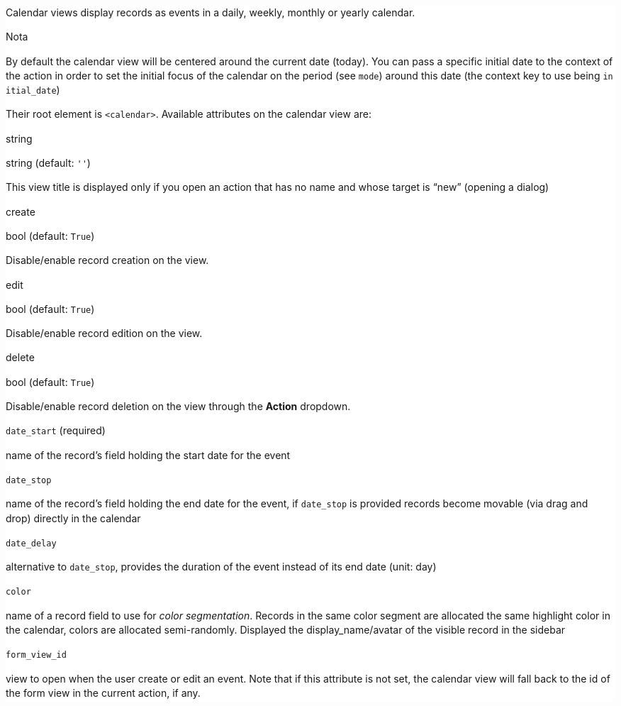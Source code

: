 Calendar views display records as events in a daily, weekly, monthly or yearly calendar.

Nota

By default the calendar view will be centered around the current date (today). You can pass a specific initial date to the context of the action in order to set the initial focus of the calendar on the period (see `mode`) around this date (the context key to use being `initial_date`)

Their root element is `<calendar>`. Available attributes on the calendar view are:

string
    

string (default: `''`)

This view title is displayed only if you open an action that has no name and whose target is “new” (opening a dialog)

create
    

bool (default: `True`)

Disable/enable record creation on the view.

edit
    

bool (default: `True`)

Disable/enable record edition on the view.

delete
    

bool (default: `True`)

Disable/enable record deletion on the view through the **Action** dropdown.

`date_start` (required)
    

name of the record’s field holding the start date for the event

`date_stop`
    

name of the record’s field holding the end date for the event, if `date_stop` is provided records become movable (via drag and drop) directly in the calendar

`date_delay`
    

alternative to `date_stop`, provides the duration of the event instead of its end date (unit: day)

`color`
    

name of a record field to use for _color segmentation_. Records in the same color segment are allocated the same highlight color in the calendar, colors are allocated semi-randomly. Displayed the display_name/avatar of the visible record in the sidebar

`form_view_id`
    

view to open when the user create or edit an event. Note that if this attribute is not set, the calendar view will fall back to the id of the form view in the current action, if any.

